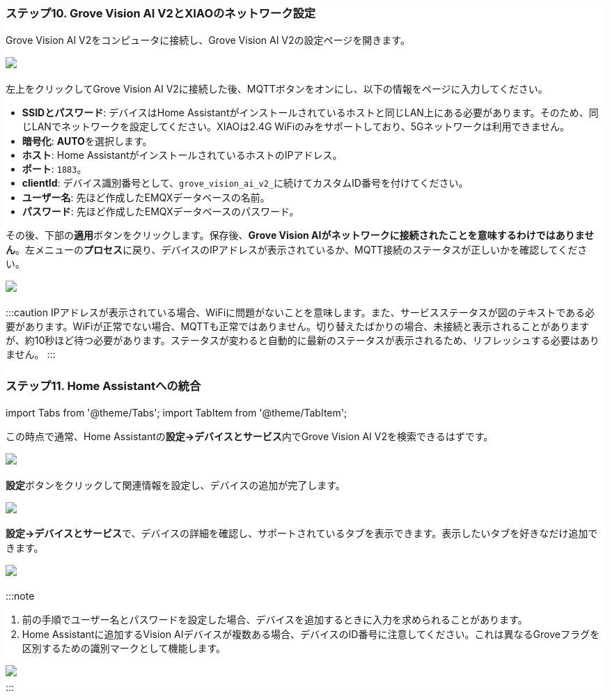 ### ステップ10. Grove Vision AI V2とXIAOのネットワーク設定

Grove Vision AI V2をコンピュータに接続し、Grove Vision AI V2の設定ページを開きます。

<div style={{textAlign:'center'}}><img src="https://files.seeedstudio.com/wiki/visionai-v2-ha/56.png" style={{width:1000, height:'auto'}}/></div>

左上をクリックしてGrove Vision AI V2に接続した後、MQTTボタンをオンにし、以下の情報をページに入力してください。

- **SSIDとパスワード**: デバイスはHome Assistantがインストールされているホストと同じLAN上にある必要があります。そのため、同じLANでネットワークを設定してください。XIAOは2.4G WiFiのみをサポートしており、5Gネットワークは利用できません。
- **暗号化**: **AUTO**を選択します。
- **ホスト**: Home AssistantがインストールされているホストのIPアドレス。
- **ポート**: `1883`。
- **clientId**: デバイス識別番号として、`grove_vision_ai_v2_`に続けてカスタムID番号を付けてください。
- **ユーザー名**: 先ほど作成したEMQXデータベースの名前。
- **パスワード**: 先ほど作成したEMQXデータベースのパスワード。

その後、下部の**適用**ボタンをクリックします。保存後、**Grove Vision AIがネットワークに接続されたことを意味するわけではありません**。左メニューの**プロセス**に戻り、デバイスのIPアドレスが表示されているか、MQTT接続のステータスが正しいかを確認してください。

<div style={{textAlign:'center'}}><img src="https://files.seeedstudio.com/wiki/visionai-v2-ha/57.png" style={{width:1000, height:'auto'}}/></div>

:::caution
IPアドレスが表示されている場合、WiFiに問題がないことを意味します。また、サービスステータスが図のテキストである必要があります。WiFiが正常でない場合、MQTTも正常ではありません。切り替えたばかりの場合、未接続と表示されることがありますが、約10秒ほど待つ必要があります。ステータスが変わると自動的に最新のステータスが表示されるため、リフレッシュする必要はありません。
:::

### ステップ11. Home Assistantへの統合

import Tabs from '@theme/Tabs';
import TabItem from '@theme/TabItem';

<Tabs>
<TabItem value="Scenario 1. If the device has been found" label="シナリオ1. デバイスが見つかった場合">

この時点で通常、Home Assistantの**設定->デバイスとサービス**内でGrove Vision AI V2を検索できるはずです。

<div style={{textAlign:'center'}}><img src="https://files.seeedstudio.com/wiki/visionai-v2-ha/34.png" style={{width:1000, height:'auto'}}/></div>

**設定**ボタンをクリックして関連情報を設定し、デバイスの追加が完了します。

<div style={{textAlign:'center'}}><img src="https://files.seeedstudio.com/wiki/visionai-v2-ha/35.png" style={{width:1000, height:'auto'}}/></div>

**設定->デバイスとサービス**で、デバイスの詳細を確認し、サポートされているタブを表示できます。表示したいタブを好きなだけ追加できます。

<div style={{textAlign:'center'}}><img src="https://files.seeedstudio.com/wiki/visionai-v2-ha/36.png" style={{width:1000, height:'auto'}}/></div>

:::note
1. 前の手順でユーザー名とパスワードを設定した場合、デバイスを追加するときに入力を求められることがあります。
2. Home Assistantに追加するVision AIデバイスが複数ある場合、デバイスのID番号に注意してください。これは異なるGroveフラグを区別するための識別マークとして機能します。

<div style={{textAlign:'center'}}><img src="https://files.seeedstudio.com/wiki/visionai-v2-ha/42.png" style={{width:600, height:'auto'}}/></div>
:::

</TabItem>
